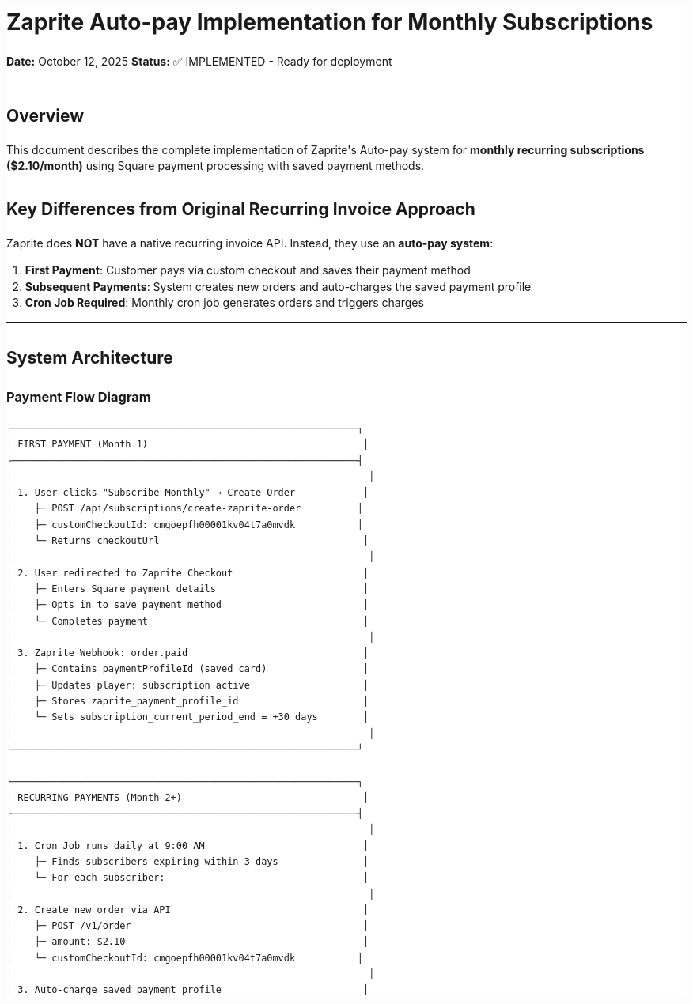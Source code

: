 # Zaprite Auto-pay Implementation for Monthly Subscriptions

**Date:** October 12, 2025
**Status:** ✅ IMPLEMENTED - Ready for deployment

---

## Overview

This document describes the complete implementation of Zaprite's Auto-pay system for **monthly recurring subscriptions ($2.10/month)** using Square payment processing with saved payment methods.

## Key Differences from Original Recurring Invoice Approach

Zaprite does **NOT** have a native recurring invoice API. Instead, they use an **auto-pay system**:

1. **First Payment**: Customer pays via custom checkout and saves their payment method
2. **Subsequent Payments**: System creates new orders and auto-charges the saved payment profile
3. **Cron Job Required**: Monthly cron job generates orders and triggers charges

---

## System Architecture

### Payment Flow Diagram

```
┌─────────────────────────────────────────────────────────────┐
│ FIRST PAYMENT (Month 1)                                      │
├─────────────────────────────────────────────────────────────┤
│                                                               │
│ 1. User clicks "Subscribe Monthly" → Create Order            │
│    ├─ POST /api/subscriptions/create-zaprite-order          │
│    ├─ customCheckoutId: cmgoepfh00001kv04t7a0mvdk           │
│    └─ Returns checkoutUrl                                    │
│                                                               │
│ 2. User redirected to Zaprite Checkout                       │
│    ├─ Enters Square payment details                          │
│    ├─ Opts in to save payment method                         │
│    └─ Completes payment                                      │
│                                                               │
│ 3. Zaprite Webhook: order.paid                               │
│    ├─ Contains paymentProfileId (saved card)                 │
│    ├─ Updates player: subscription active                    │
│    ├─ Stores zaprite_payment_profile_id                      │
│    └─ Sets subscription_current_period_end = +30 days        │
│                                                               │
└─────────────────────────────────────────────────────────────┘

┌─────────────────────────────────────────────────────────────┐
│ RECURRING PAYMENTS (Month 2+)                                │
├─────────────────────────────────────────────────────────────┤
│                                                               │
│ 1. Cron Job runs daily at 9:00 AM                            │
│    ├─ Finds subscribers expiring within 3 days               │
│    └─ For each subscriber:                                   │
│                                                               │
│ 2. Create new order via API                                  │
│    ├─ POST /v1/order                                         │
│    ├─ amount: $2.10                                          │
│    └─ customCheckoutId: cmgoepfh00001kv04t7a0mvdk           │
│                                                               │
│ 3. Auto-charge saved payment profile                         │
```